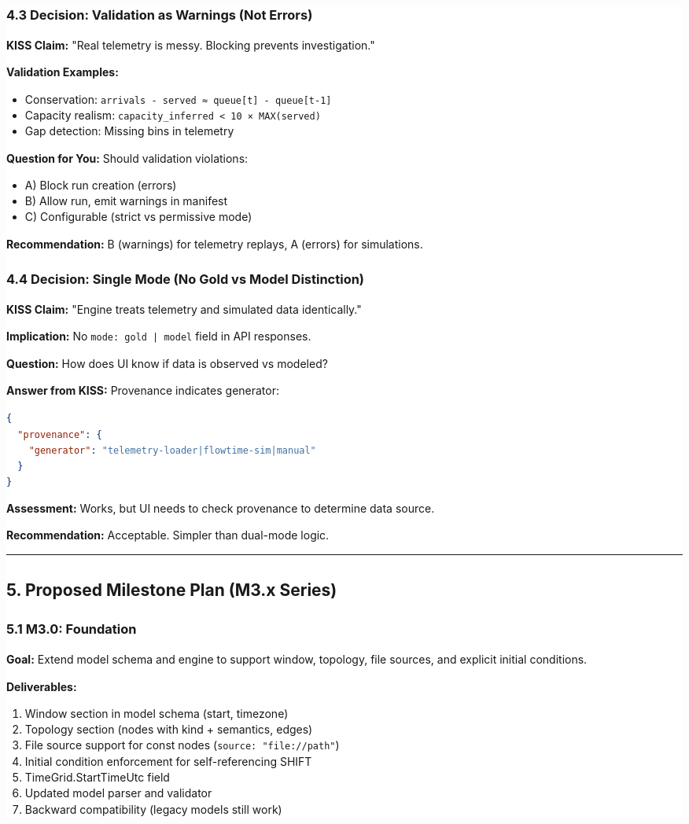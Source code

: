 ### 4.3 Decision: Validation as Warnings (Not Errors)

**KISS Claim:** "Real telemetry is messy. Blocking prevents investigation."

**Validation Examples:**
- Conservation: `arrivals - served ≈ queue[t] - queue[t-1]`
- Capacity realism: `capacity_inferred < 10 × MAX(served)`
- Gap detection: Missing bins in telemetry

**Question for You:** Should validation violations:
- A) Block run creation (errors)
- B) Allow run, emit warnings in manifest
- C) Configurable (strict vs permissive mode)

**Recommendation:** B (warnings) for telemetry replays, A (errors) for simulations.

### 4.4 Decision: Single Mode (No Gold vs Model Distinction)

**KISS Claim:** "Engine treats telemetry and simulated data identically."

**Implication:** No `mode: gold | model` field in API responses.

**Question:** How does UI know if data is observed vs modeled?

**Answer from KISS:** Provenance indicates generator:
```json
{
  "provenance": {
    "generator": "telemetry-loader|flowtime-sim|manual"
  }
}
```

**Assessment:** Works, but UI needs to check provenance to determine data source.

**Recommendation:** Acceptable. Simpler than dual-mode logic.

---

## 5. Proposed Milestone Plan (M3.x Series)

### 5.1 M3.0: Foundation

**Goal:** Extend model schema and engine to support window, topology, file sources, and explicit initial conditions.

**Deliverables:**
1. Window section in model schema (start, timezone)
2. Topology section (nodes with kind + semantics, edges)
3. File source support for const nodes (`source: "file://path"`)
4. Initial condition enforcement for self-referencing SHIFT
5. TimeGrid.StartTimeUtc field
6. Updated model parser and validator
7. Backward compatibility (legacy models still work)
